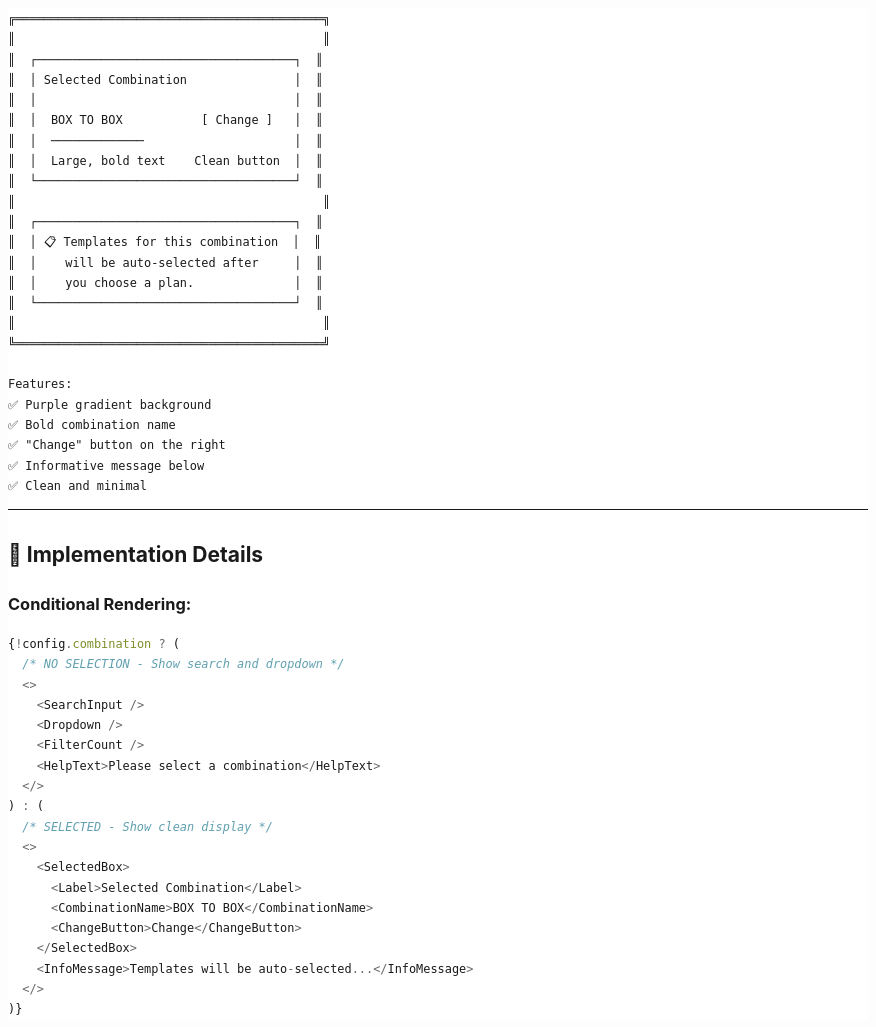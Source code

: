 ```
╔═══════════════════════════════════════════╗
║                                           ║
║  ┌────────────────────────────────────┐  ║
║  │ Selected Combination               │  ║
║  │                                    │  ║
║  │  BOX TO BOX           [ Change ]   │  ║
║  │  ─────────────                     │  ║
║  │  Large, bold text    Clean button  │  ║
║  └────────────────────────────────────┘  ║
║                                           ║
║  ┌────────────────────────────────────┐  ║
║  │ 📋 Templates for this combination  │  ║
║  │    will be auto-selected after     │  ║
║  │    you choose a plan.              │  ║
║  └────────────────────────────────────┘  ║
║                                           ║
╚═══════════════════════════════════════════╝

Features:
✅ Purple gradient background
✅ Bold combination name
✅ "Change" button on the right
✅ Informative message below
✅ Clean and minimal
```

---

## 🔧 Implementation Details

### Conditional Rendering:

```typescript
{!config.combination ? (
  /* NO SELECTION - Show search and dropdown */
  <>
    <SearchInput />
    <Dropdown />
    <FilterCount />
    <HelpText>Please select a combination</HelpText>
  </>
) : (
  /* SELECTED - Show clean display */
  <>
    <SelectedBox>
      <Label>Selected Combination</Label>
      <CombinationName>BOX TO BOX</CombinationName>
      <ChangeButton>Change</ChangeButton>
    </SelectedBox>
    <InfoMessage>Templates will be auto-selected...</InfoMessage>
  </>
)}
```
